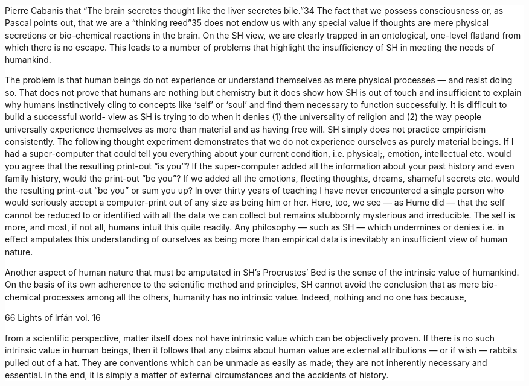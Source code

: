 Pierre Cabanis that “The brain secretes thought like the liver
secretes bile.”34 The fact that we possess consciousness or, as
Pascal points out, that we are a “thinking reed”35 does not
endow us with any special value if thoughts are mere physical
secretions or bio-chemical reactions in the brain. On the SH
view, we are clearly trapped in an ontological, one-level
flatland from which there is no escape. This leads to a number
of problems that highlight the insufficiency of SH in meeting
the needs of humankind.

The problem is that human beings do not experience or
understand themselves as mere physical processes — and resist
doing so. That does not prove that humans are nothing but
chemistry but it does show how SH is out of touch and
insufficient to explain why humans instinctively cling to
concepts like ‘self’ or ‘soul’ and find them necessary to
function successfully. It is difficult to build a successful world-
view as SH is trying to do when it denies (1) the universality of
religion and (2) the way people universally experience
themselves as more than material and as having free will. SH
simply does not practice empiricism consistently. The following
thought experiment demonstrates that we do not experience
ourselves as purely material beings. If I had a super-computer
that could tell you everything about your current condition, i.e.
physical;, emotion, intellectual etc. would you agree that the
resulting print-out “is you”? If the super-computer added all the
information about your past history and even family history,
would the print-out “be you”? If we added all the emotions,
fleeting thoughts, dreams, shameful secrets etc. would the
resulting print-out “be you” or sum you up? In over thirty years
of teaching I have never encountered a single person who would
seriously accept a computer-print out of any size as being him
or her. Here, too, we see — as Hume did — that the self cannot
be reduced to or identified with all the data we can collect but
remains stubbornly mysterious and irreducible. The self is
more, and most, if not all, humans intuit this quite readily. Any
philosophy — such as SH — which undermines or denies i.e. in
effect amputates this understanding of ourselves as being more
than empirical data is inevitably an insufficient view of human
nature.

Another aspect of human nature that must be amputated in
SH’s Procrustes’ Bed is the sense of the intrinsic value of
humankind. On the basis of its own adherence to the scientific
method and principles, SH cannot avoid the conclusion that as
mere bio-chemical processes among all the others, humanity has
no intrinsic value. Indeed, nothing and no one has because,

66                                            Lights of Irfán vol. 16

from a scientific perspective, matter itself does not have
intrinsic value which can be objectively proven. If there is no
such intrinsic value in human beings, then it follows that any
claims about human value are external attributions — or if wish
— rabbits pulled out of a hat. They are conventions which can
be unmade as easily as made; they are not inherently necessary
and essential. In the end, it is simply a matter of external
circumstances and the accidents of history.
